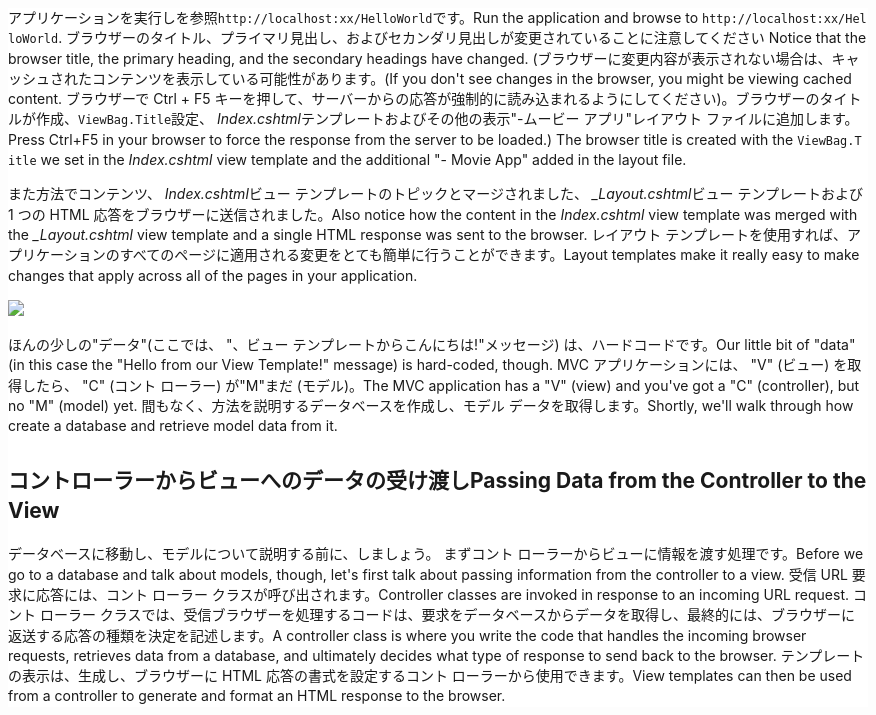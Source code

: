 <span data-ttu-id="0ff76-159">アプリケーションを実行しを参照`http://localhost:xx/HelloWorld`です。</span><span class="sxs-lookup"><span data-stu-id="0ff76-159">Run the application and browse to `http://localhost:xx/HelloWorld`.</span></span> <span data-ttu-id="0ff76-160">ブラウザーのタイトル、プライマリ見出し、およびセカンダリ見出しが変更されていることに注意してください </span><span class="sxs-lookup"><span data-stu-id="0ff76-160">Notice that the browser title, the primary heading, and the secondary headings have changed.</span></span> <span data-ttu-id="0ff76-161">(ブラウザーに変更内容が表示されない場合は、キャッシュされたコンテンツを表示している可能性があります。</span><span class="sxs-lookup"><span data-stu-id="0ff76-161">(If you don't see changes in the browser, you might be viewing cached content.</span></span> <span data-ttu-id="0ff76-162">ブラウザーで Ctrl + F5 キーを押して、サーバーからの応答が強制的に読み込まれるようにしてください)。ブラウザーのタイトルが作成、`ViewBag.Title`設定、 *Index.cshtml*テンプレートおよびその他の表示&quot;-ムービー アプリ&quot;レイアウト ファイルに追加します。</span><span class="sxs-lookup"><span data-stu-id="0ff76-162">Press Ctrl+F5 in your browser to force the response from the server to be loaded.) The browser title is created with the `ViewBag.Title` we set in the *Index.cshtml* view template and the additional &quot;- Movie App&quot; added in the layout file.</span></span>

<span data-ttu-id="0ff76-163">また方法でコンテンツ、 *Index.cshtml*ビュー テンプレートのトピックとマージされました、  *\_Layout.cshtml*ビュー テンプレートおよび 1 つの HTML 応答をブラウザーに送信されました。</span><span class="sxs-lookup"><span data-stu-id="0ff76-163">Also notice how the content in the *Index.cshtml* view template was merged with the *\_Layout.cshtml* view template and a single HTML response was sent to the browser.</span></span> <span data-ttu-id="0ff76-164">レイアウト テンプレートを使用すれば、アプリケーションのすべてのページに適用される変更をとても簡単に行うことができます。</span><span class="sxs-lookup"><span data-stu-id="0ff76-164">Layout templates make it really easy to make changes that apply across all of the pages in your application.</span></span>

![](adding-a-view/_static/image9.png)

<span data-ttu-id="0ff76-165">ほんの少しの&quot;データ&quot;(ここでは、 &quot;、ビュー テンプレートからこんにちは!&quot;メッセージ) は、ハードコードです。</span><span class="sxs-lookup"><span data-stu-id="0ff76-165">Our little bit of &quot;data&quot; (in this case the &quot;Hello from our View Template!&quot; message) is hard-coded, though.</span></span> <span data-ttu-id="0ff76-166">MVC アプリケーションには、 &quot;V&quot; (ビュー) を取得したら、 &quot;C&quot; (コント ローラー) が&quot;M&quot;まだ (モデル)。</span><span class="sxs-lookup"><span data-stu-id="0ff76-166">The MVC application has a &quot;V&quot; (view) and you've got a &quot;C&quot; (controller), but no &quot;M&quot; (model) yet.</span></span> <span data-ttu-id="0ff76-167">間もなく、方法を説明するデータベースを作成し、モデル データを取得します。</span><span class="sxs-lookup"><span data-stu-id="0ff76-167">Shortly, we'll walk through how create a database and retrieve model data from it.</span></span>

## <a name="passing-data-from-the-controller-to-the-view"></a><span data-ttu-id="0ff76-168">コントローラーからビューへのデータの受け渡し</span><span class="sxs-lookup"><span data-stu-id="0ff76-168">Passing Data from the Controller to the View</span></span>

<span data-ttu-id="0ff76-169">データベースに移動し、モデルについて説明する前に、しましょう。 まずコント ローラーからビューに情報を渡す処理です。</span><span class="sxs-lookup"><span data-stu-id="0ff76-169">Before we go to a database and talk about models, though, let's first talk about passing information from the controller to a view.</span></span> <span data-ttu-id="0ff76-170">受信 URL 要求に応答には、コント ローラー クラスが呼び出されます。</span><span class="sxs-lookup"><span data-stu-id="0ff76-170">Controller classes are invoked in response to an incoming URL request.</span></span> <span data-ttu-id="0ff76-171">コント ローラー クラスでは、受信ブラウザーを処理するコードは、要求をデータベースからデータを取得し、最終的には、ブラウザーに返送する応答の種類を決定を記述します。</span><span class="sxs-lookup"><span data-stu-id="0ff76-171">A controller class is where you write the code that handles the incoming browser requests, retrieves data from a database, and ultimately decides what type of response to send back to the browser.</span></span> <span data-ttu-id="0ff76-172">テンプレートの表示は、生成し、ブラウザーに HTML 応答の書式を設定するコント ローラーから使用できます。</span><span class="sxs-lookup"><span data-stu-id="0ff76-172">View templates can then be used from a controller to generate and format an HTML response to the browser.</span></span>
